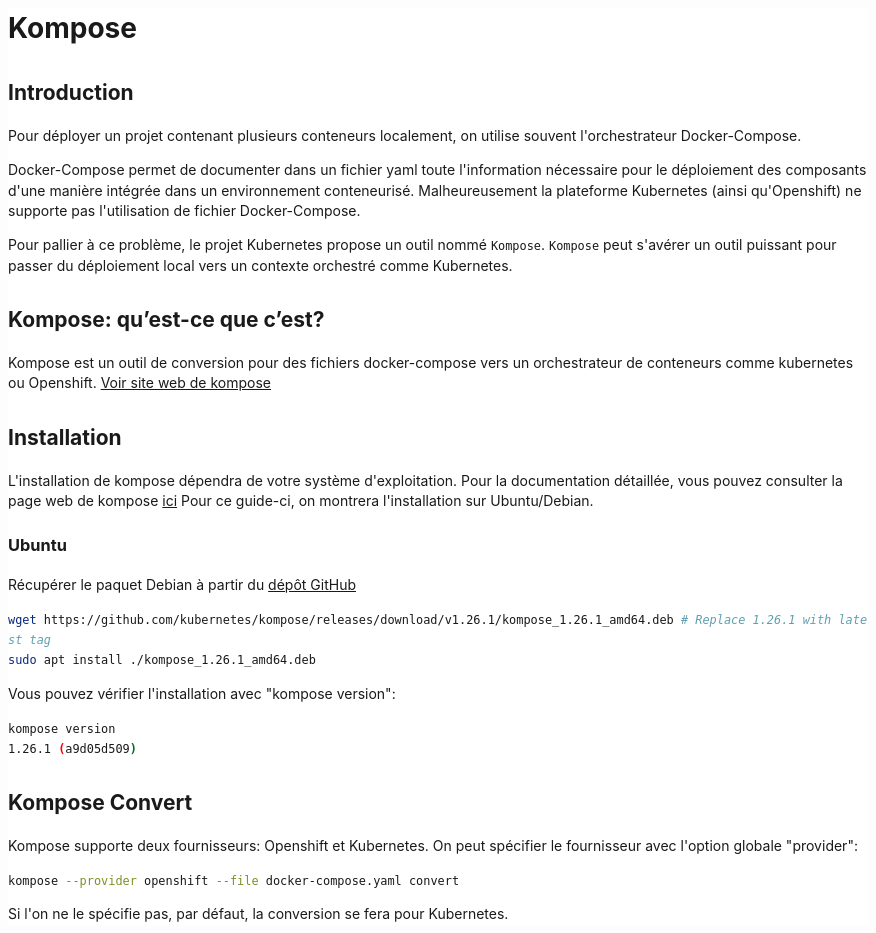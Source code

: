 # Kompose

## Introduction

Pour déployer un projet contenant plusieurs conteneurs localement, on utilise souvent l'orchestrateur Docker-Compose. 

Docker-Compose permet de documenter dans un fichier yaml toute l'information nécessaire pour le déploiement des composants d'une manière intégrée dans un environnement conteneurisé. Malheureusement la plateforme Kubernetes (ainsi qu'Openshift) ne supporte pas l'utilisation de fichier Docker-Compose.

Pour pallier à ce problème, le projet Kubernetes propose un outil nommé `Kompose`. `Kompose` peut s'avérer un outil puissant pour passer du déploiement local vers un contexte orchestré comme Kubernetes.

## Kompose: qu’est-ce que c’est?

Kompose est un outil de conversion pour des fichiers docker-compose vers un orchestrateur de conteneurs comme kubernetes ou Openshift.
[Voir site web de kompose](https://kompose.io/)


## Installation

L'installation de kompose dépendra de votre système d'exploitation.
Pour la documentation détaillée, vous pouvez consulter la page web de kompose [ici](https://kompose.io/installation/)
Pour ce guide-ci, on montrera l'installation sur Ubuntu/Debian.

### Ubuntu
Récupérer le paquet Debian à partir du [dépôt GitHub](https://github.com/kubernetes/kompose/releases)
```bash
wget https://github.com/kubernetes/kompose/releases/download/v1.26.1/kompose_1.26.1_amd64.deb # Replace 1.26.1 with latest tag
sudo apt install ./kompose_1.26.1_amd64.deb
```
Vous pouvez vérifier l'installation avec "kompose version":
```bash
kompose version
1.26.1 (a9d05d509)
```
## Kompose Convert
Kompose supporte deux fournisseurs: Openshift et Kubernetes.
On peut spécifier le fournisseur avec l'option globale "provider":
```bash
kompose --provider openshift --file docker-compose.yaml convert
```
Si l'on ne le spécifie pas, par défaut, la conversion se fera pour Kubernetes.
